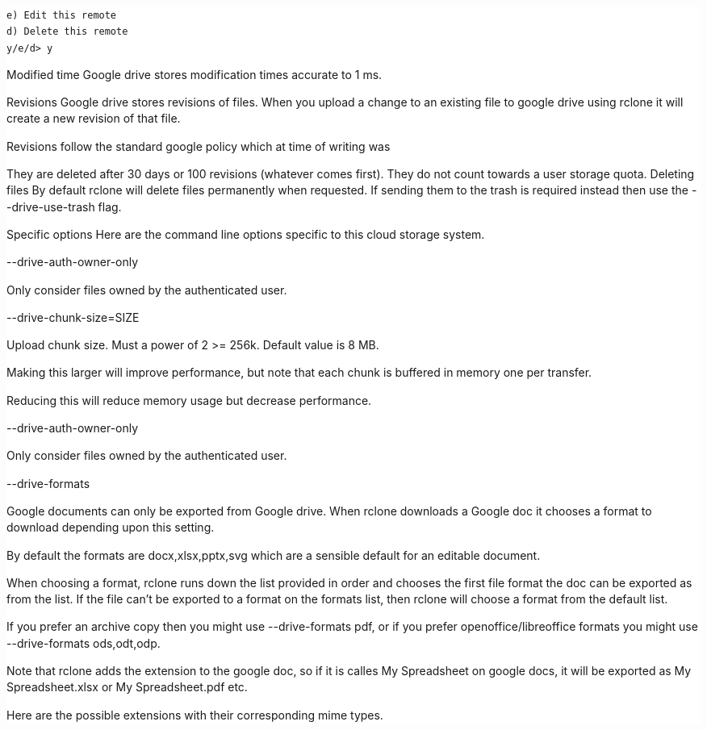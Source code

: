 ```
e) Edit this remote
d) Delete this remote
y/e/d> y
```
Modified time
Google drive stores modification times accurate to 1 ms.

Revisions
Google drive stores revisions of files. When you upload a change to an existing file to google drive using rclone it will create a new revision of that file.

Revisions follow the standard google policy which at time of writing was

They are deleted after 30 days or 100 revisions (whatever comes first).
They do not count towards a user storage quota.
Deleting files
By default rclone will delete files permanently when requested. If sending them to the trash is required instead then use the --drive-use-trash flag.

Specific options
Here are the command line options specific to this cloud storage system.

--drive-auth-owner-only

Only consider files owned by the authenticated user.

--drive-chunk-size=SIZE

Upload chunk size. Must a power of 2 >= 256k. Default value is 8 MB.

Making this larger will improve performance, but note that each chunk is buffered in memory one per transfer.

Reducing this will reduce memory usage but decrease performance.

--drive-auth-owner-only

Only consider files owned by the authenticated user.

--drive-formats

Google documents can only be exported from Google drive. When rclone downloads a Google doc it chooses a format to download depending upon this setting.

By default the formats are docx,xlsx,pptx,svg which are a sensible default for an editable document.

When choosing a format, rclone runs down the list provided in order and chooses the first file format the doc can be exported as from the list. If the file can’t be exported to a format on the formats list, then rclone will choose a format from the default list.

If you prefer an archive copy then you might use --drive-formats pdf, or if you prefer openoffice/libreoffice formats you might use --drive-formats ods,odt,odp.

Note that rclone adds the extension to the google doc, so if it is calles My Spreadsheet on google docs, it will be exported as My Spreadsheet.xlsx or My Spreadsheet.pdf etc.

Here are the possible extensions with their corresponding mime types.
